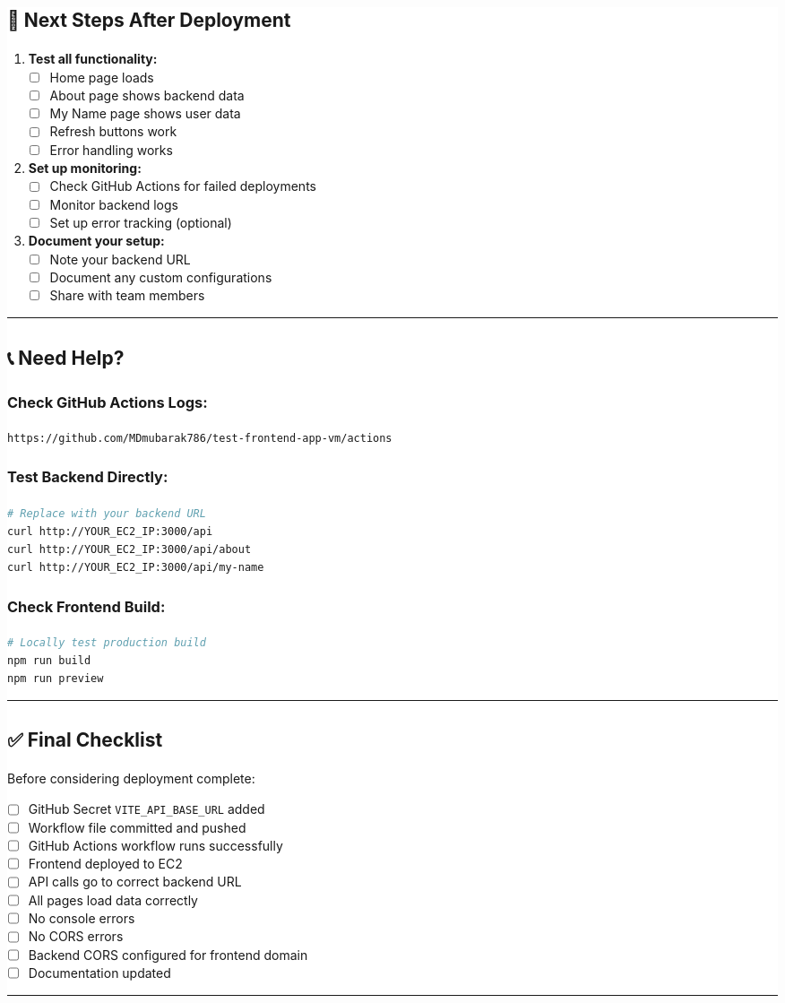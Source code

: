 
## 🚀 Next Steps After Deployment

1. **Test all functionality:**
   - [ ] Home page loads
   - [ ] About page shows backend data
   - [ ] My Name page shows user data
   - [ ] Refresh buttons work
   - [ ] Error handling works

2. **Set up monitoring:**
   - [ ] Check GitHub Actions for failed deployments
   - [ ] Monitor backend logs
   - [ ] Set up error tracking (optional)

3. **Document your setup:**
   - [ ] Note your backend URL
   - [ ] Document any custom configurations
   - [ ] Share with team members

---

## 📞 Need Help?

### **Check GitHub Actions Logs:**
```
https://github.com/MDmubarak786/test-frontend-app-vm/actions
```

### **Test Backend Directly:**
```bash
# Replace with your backend URL
curl http://YOUR_EC2_IP:3000/api
curl http://YOUR_EC2_IP:3000/api/about
curl http://YOUR_EC2_IP:3000/api/my-name
```

### **Check Frontend Build:**
```bash
# Locally test production build
npm run build
npm run preview
```

---

## ✅ Final Checklist

Before considering deployment complete:

- [ ] GitHub Secret `VITE_API_BASE_URL` added
- [ ] Workflow file committed and pushed
- [ ] GitHub Actions workflow runs successfully
- [ ] Frontend deployed to EC2
- [ ] API calls go to correct backend URL
- [ ] All pages load data correctly
- [ ] No console errors
- [ ] No CORS errors
- [ ] Backend CORS configured for frontend domain
- [ ] Documentation updated

---